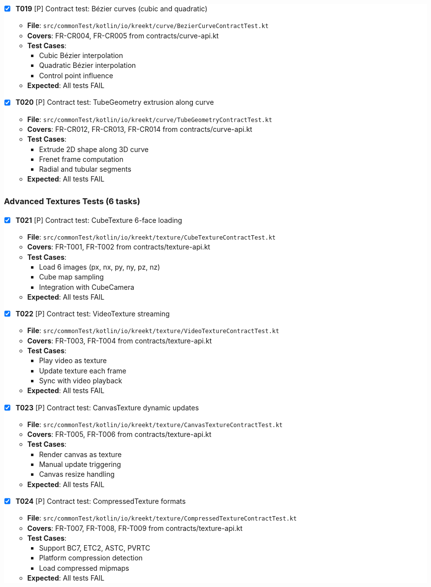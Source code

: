 - [X] **T019** [P] Contract test: Bézier curves (cubic and quadratic)
  - **File**: `src/commonTest/kotlin/io/kreekt/curve/BezierCurveContractTest.kt`
  - **Covers**: FR-CR004, FR-CR005 from contracts/curve-api.kt
  - **Test Cases**:
    - Cubic Bézier interpolation
    - Quadratic Bézier interpolation
    - Control point influence
  - **Expected**: All tests FAIL

- [X] **T020** [P] Contract test: TubeGeometry extrusion along curve
  - **File**: `src/commonTest/kotlin/io/kreekt/curve/TubeGeometryContractTest.kt`
  - **Covers**: FR-CR012, FR-CR013, FR-CR014 from contracts/curve-api.kt
  - **Test Cases**:
    - Extrude 2D shape along 3D curve
    - Frenet frame computation
    - Radial and tubular segments
  - **Expected**: All tests FAIL

### Advanced Textures Tests (6 tasks)

- [X] **T021** [P] Contract test: CubeTexture 6-face loading
  - **File**: `src/commonTest/kotlin/io/kreekt/texture/CubeTextureContractTest.kt`
  - **Covers**: FR-T001, FR-T002 from contracts/texture-api.kt
  - **Test Cases**:
    - Load 6 images (px, nx, py, ny, pz, nz)
    - Cube map sampling
    - Integration with CubeCamera
  - **Expected**: All tests FAIL

- [X] **T022** [P] Contract test: VideoTexture streaming
  - **File**: `src/commonTest/kotlin/io/kreekt/texture/VideoTextureContractTest.kt`
  - **Covers**: FR-T003, FR-T004 from contracts/texture-api.kt
  - **Test Cases**:
    - Play video as texture
    - Update texture each frame
    - Sync with video playback
  - **Expected**: All tests FAIL

- [X] **T023** [P] Contract test: CanvasTexture dynamic updates
  - **File**: `src/commonTest/kotlin/io/kreekt/texture/CanvasTextureContractTest.kt`
  - **Covers**: FR-T005, FR-T006 from contracts/texture-api.kt
  - **Test Cases**:
    - Render canvas as texture
    - Manual update triggering
    - Canvas resize handling
  - **Expected**: All tests FAIL

- [X] **T024** [P] Contract test: CompressedTexture formats
  - **File**: `src/commonTest/kotlin/io/kreekt/texture/CompressedTextureContractTest.kt`
  - **Covers**: FR-T007, FR-T008, FR-T009 from contracts/texture-api.kt
  - **Test Cases**:
    - Support BC7, ETC2, ASTC, PVRTC
    - Platform compression detection
    - Load compressed mipmaps
  - **Expected**: All tests FAIL

